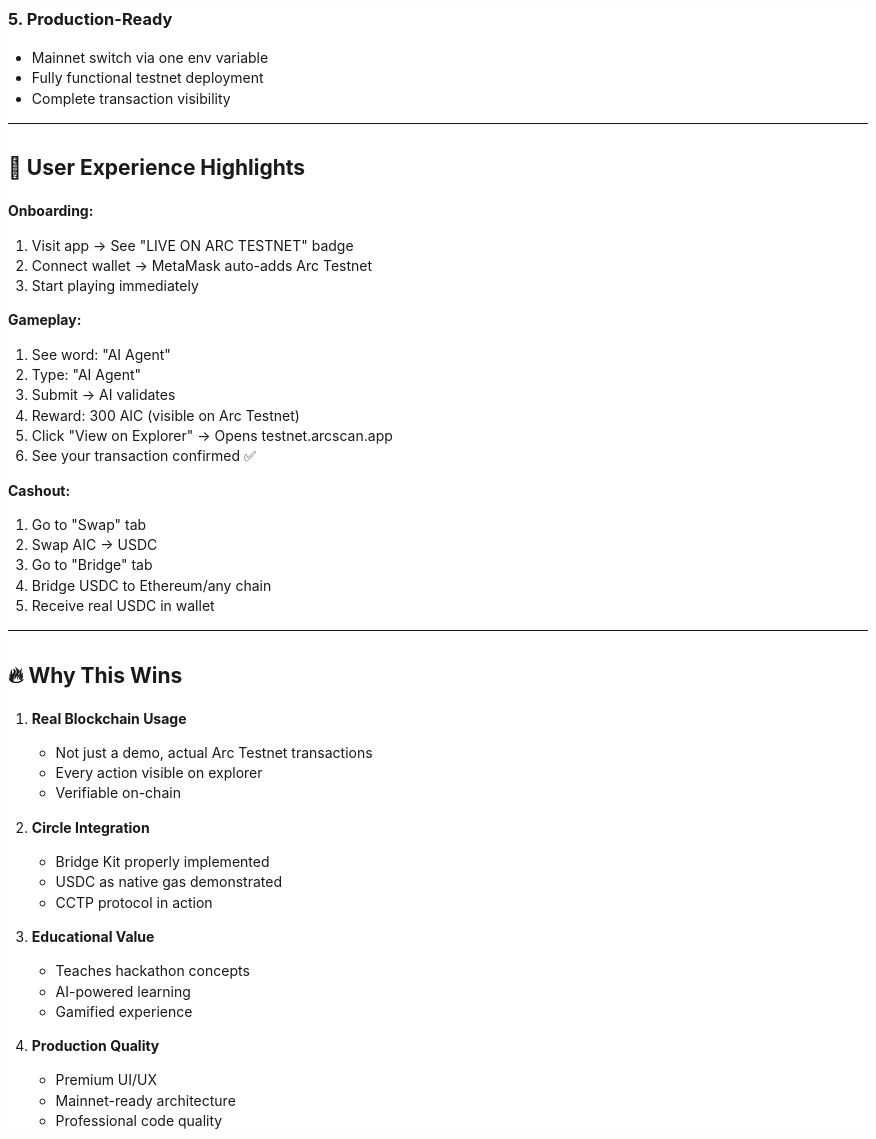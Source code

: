 ### 5. **Production-Ready**
   - Mainnet switch via one env variable
   - Fully functional testnet deployment
   - Complete transaction visibility

---

## 📱 User Experience Highlights

**Onboarding:**
1. Visit app → See "LIVE ON ARC TESTNET" badge
2. Connect wallet → MetaMask auto-adds Arc Testnet
3. Start playing immediately

**Gameplay:**
1. See word: "AI Agent"
2. Type: "AI Agent"
3. Submit → AI validates
4. Reward: 300 AIC (visible on Arc Testnet)
5. Click "View on Explorer" → Opens testnet.arcscan.app
6. See your transaction confirmed ✅

**Cashout:**
1. Go to "Swap" tab
2. Swap AIC → USDC
3. Go to "Bridge" tab
4. Bridge USDC to Ethereum/any chain
5. Receive real USDC in wallet

---

## 🔥 Why This Wins

1. **Real Blockchain Usage**
   - Not just a demo, actual Arc Testnet transactions
   - Every action visible on explorer
   - Verifiable on-chain

2. **Circle Integration**
   - Bridge Kit properly implemented
   - USDC as native gas demonstrated
   - CCTP protocol in action

3. **Educational Value**
   - Teaches hackathon concepts
   - AI-powered learning
   - Gamified experience

4. **Production Quality**
   - Premium UI/UX
   - Mainnet-ready architecture
   - Professional code quality
